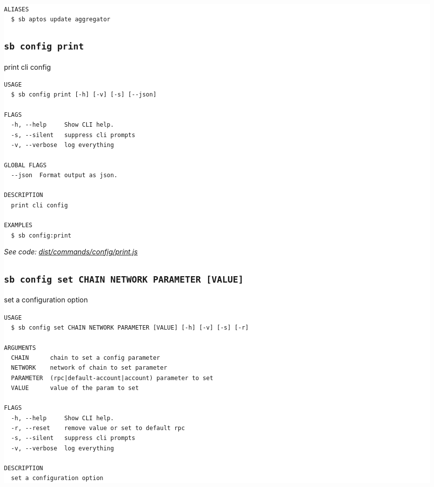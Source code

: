 ```
ALIASES
  $ sb aptos update aggregator
```

## `sb config print`

print cli config

```
USAGE
  $ sb config print [-h] [-v] [-s] [--json]

FLAGS
  -h, --help     Show CLI help.
  -s, --silent   suppress cli prompts
  -v, --verbose  log everything

GLOBAL FLAGS
  --json  Format output as json.

DESCRIPTION
  print cli config

EXAMPLES
  $ sb config:print
```

_See code: [dist/commands/config/print.js](https://github.com/switchboard-xyz/core-sdk/blob/v3.3.32/dist/commands/config/print.js)_

## `sb config set CHAIN NETWORK PARAMETER [VALUE]`

set a configuration option

```
USAGE
  $ sb config set CHAIN NETWORK PARAMETER [VALUE] [-h] [-v] [-s] [-r]

ARGUMENTS
  CHAIN      chain to set a config parameter
  NETWORK    network of chain to set parameter
  PARAMETER  (rpc|default-account|account) parameter to set
  VALUE      value of the param to set

FLAGS
  -h, --help     Show CLI help.
  -r, --reset    remove value or set to default rpc
  -s, --silent   suppress cli prompts
  -v, --verbose  log everything

DESCRIPTION
  set a configuration option
```

